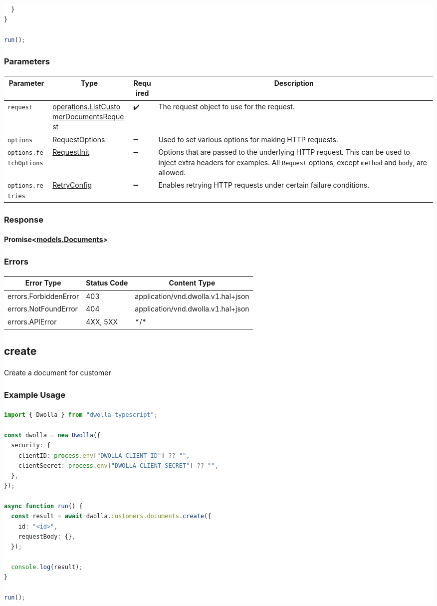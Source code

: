 ```typescript
  }
}

run();
```

### Parameters

| Parameter                                                                                                                                                                      | Type                                                                                                                                                                           | Required                                                                                                                                                                       | Description                                                                                                                                                                    |
| ------------------------------------------------------------------------------------------------------------------------------------------------------------------------------ | ------------------------------------------------------------------------------------------------------------------------------------------------------------------------------ | ------------------------------------------------------------------------------------------------------------------------------------------------------------------------------ | ------------------------------------------------------------------------------------------------------------------------------------------------------------------------------ |
| `request`                                                                                                                                                                      | [operations.ListCustomerDocumentsRequest](../../models/operations/listcustomerdocumentsrequest.md)                                                                             | :heavy_check_mark:                                                                                                                                                             | The request object to use for the request.                                                                                                                                     |
| `options`                                                                                                                                                                      | RequestOptions                                                                                                                                                                 | :heavy_minus_sign:                                                                                                                                                             | Used to set various options for making HTTP requests.                                                                                                                          |
| `options.fetchOptions`                                                                                                                                                         | [RequestInit](https://developer.mozilla.org/en-US/docs/Web/API/Request/Request#options)                                                                                        | :heavy_minus_sign:                                                                                                                                                             | Options that are passed to the underlying HTTP request. This can be used to inject extra headers for examples. All `Request` options, except `method` and `body`, are allowed. |
| `options.retries`                                                                                                                                                              | [RetryConfig](../../lib/utils/retryconfig.md)                                                                                                                                  | :heavy_minus_sign:                                                                                                                                                             | Enables retrying HTTP requests under certain failure conditions.                                                                                                               |

### Response

**Promise\<[models.Documents](../../models/documents.md)\>**

### Errors

| Error Type                         | Status Code                        | Content Type                       |
| ---------------------------------- | ---------------------------------- | ---------------------------------- |
| errors.ForbiddenError              | 403                                | application/vnd.dwolla.v1.hal+json |
| errors.NotFoundError               | 404                                | application/vnd.dwolla.v1.hal+json |
| errors.APIError                    | 4XX, 5XX                           | \*/\*                              |

## create

Create a document for customer

### Example Usage

```typescript
import { Dwolla } from "dwolla-typescript";

const dwolla = new Dwolla({
  security: {
    clientID: process.env["DWOLLA_CLIENT_ID"] ?? "",
    clientSecret: process.env["DWOLLA_CLIENT_SECRET"] ?? "",
  },
});

async function run() {
  const result = await dwolla.customers.documents.create({
    id: "<id>",
    requestBody: {},
  });

  console.log(result);
}

run();
```
